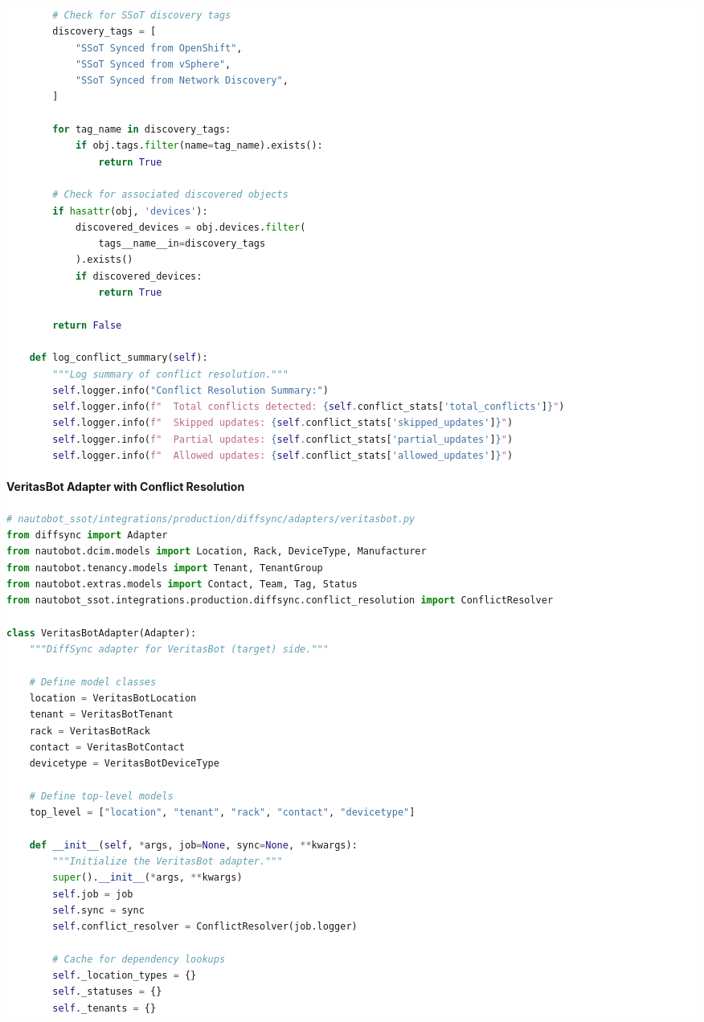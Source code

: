 ```python
        # Check for SSoT discovery tags
        discovery_tags = [
            "SSoT Synced from OpenShift",
            "SSoT Synced from vSphere", 
            "SSoT Synced from Network Discovery",
        ]
        
        for tag_name in discovery_tags:
            if obj.tags.filter(name=tag_name).exists():
                return True
        
        # Check for associated discovered objects
        if hasattr(obj, 'devices'):
            discovered_devices = obj.devices.filter(
                tags__name__in=discovery_tags
            ).exists()
            if discovered_devices:
                return True
        
        return False
    
    def log_conflict_summary(self):
        """Log summary of conflict resolution."""
        self.logger.info("Conflict Resolution Summary:")
        self.logger.info(f"  Total conflicts detected: {self.conflict_stats['total_conflicts']}")
        self.logger.info(f"  Skipped updates: {self.conflict_stats['skipped_updates']}")
        self.logger.info(f"  Partial updates: {self.conflict_stats['partial_updates']}")
        self.logger.info(f"  Allowed updates: {self.conflict_stats['allowed_updates']}")
```

#### VeritasBot Adapter with Conflict Resolution

```python
# nautobot_ssot/integrations/production/diffsync/adapters/veritasbot.py
from diffsync import Adapter
from nautobot.dcim.models import Location, Rack, DeviceType, Manufacturer
from nautobot.tenancy.models import Tenant, TenantGroup
from nautobot.extras.models import Contact, Team, Tag, Status
from nautobot_ssot.integrations.production.diffsync.conflict_resolution import ConflictResolver

class VeritasBotAdapter(Adapter):
    """DiffSync adapter for VeritasBot (target) side."""
    
    # Define model classes
    location = VeritasBotLocation
    tenant = VeritasBotTenant
    rack = VeritasBotRack
    contact = VeritasBotContact
    devicetype = VeritasBotDeviceType
    
    # Define top-level models
    top_level = ["location", "tenant", "rack", "contact", "devicetype"]
    
    def __init__(self, *args, job=None, sync=None, **kwargs):
        """Initialize the VeritasBot adapter."""
        super().__init__(*args, **kwargs)
        self.job = job
        self.sync = sync
        self.conflict_resolver = ConflictResolver(job.logger)
        
        # Cache for dependency lookups
        self._location_types = {}
        self._statuses = {}
        self._tenants = {}
```
